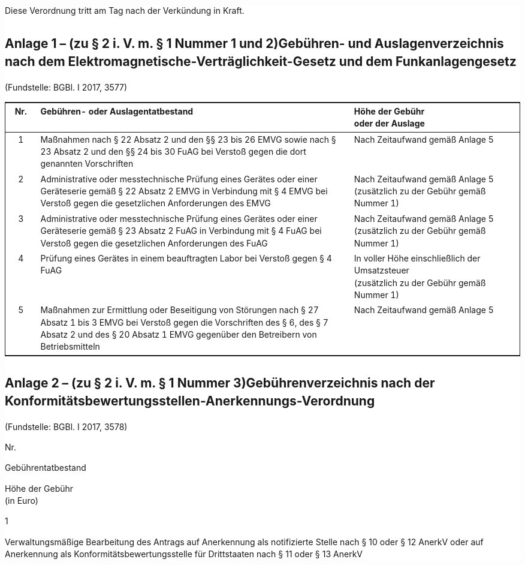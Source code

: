 Diese Verordnung tritt am Tag nach der Verkündung in Kraft.


## Anlage 1 – (zu § 2 i. V. m. § 1 Nummer 1 und 2)Gebühren- und Auslagenverzeichnis nach dem Elektromagnetische-Verträglichkeit-Gesetz und dem Funkanlagengesetz

(Fundstelle: BGBl. I 2017, 3577)

<table width="100%" style="border-collapse: collapse;border-top: 0.5pt solid ; border-bottom: 0.5pt solid ; border-left: 0.5pt solid ; border-right: 0.5pt solid ; "><colgroup><col style="width: 6%" /><col style="width: 61%" /><col style="width: 33%" /></colgroup><thead><tr class="header"><th style="text-align: center;">Nr.</th><th style="text-align: left;">Gebühren- oder Auslagentatbestand</th><th style="text-align: left;">Höhe der Gebühr<br />
oder der Auslage</th></tr></thead><tbody><tr class="odd"><td style="text-align: center;">1</td><td style="text-align: left;">Maßnahmen nach § 22 Absatz 2 und den §§ 23 bis 26 EMVG sowie nach § 23 Absatz 2 und den §§ 24 bis 30 FuAG bei Verstoß gegen die dort genannten Vorschriften<br />
</td><td style="text-align: left;">Nach Zeitaufwand gemäß Anlage 5</td></tr><tr class="even"><td style="text-align: center;">2</td><td style="text-align: left;">Administrative oder messtechnische Prüfung eines Gerätes oder einer Geräteserie gemäß § 22 Absatz 2 EMVG in Verbindung mit § 4 EMVG bei Verstoß gegen die gesetzlichen Anforderungen des EMVG</td><td style="text-align: left;">Nach Zeitaufwand gemäß Anlage 5<br />
(zusätzlich zu der Gebühr gemäß Nummer 1)</td></tr><tr class="odd"><td style="text-align: center;">3</td><td style="text-align: left;">Administrative oder messtechnische Prüfung eines Gerätes oder einer Geräteserie gemäß § 23 Absatz 2 FuAG in Verbindung mit § 4 FuAG bei Verstoß gegen die gesetzlichen Anforderungen des FuAG</td><td style="text-align: left;">Nach Zeitaufwand gemäß Anlage 5<br />
(zusätzlich zu der Gebühr gemäß Nummer 1)</td></tr><tr class="even"><td style="text-align: center;">4</td><td style="text-align: left;">Prüfung eines Gerätes in einem beauftragten Labor bei Verstoß gegen § 4 FuAG</td><td style="text-align: left;">In voller Höhe einschließlich der Umsatzsteuer<br />
(zusätzlich zu der Gebühr gemäß Nummer 1)</td></tr><tr class="odd"><td style="text-align: center;">5</td><td style="text-align: left;">Maßnahmen zur Ermittlung oder Beseitigung von Störungen nach § 27 Absatz 1 bis 3 EMVG bei Verstoß gegen die Vorschriften des § 6, des § 7 Absatz 2 und des § 20 Absatz 1 EMVG gegenüber den Betreibern von Betriebsmitteln</td><td style="text-align: left;">Nach Zeitaufwand gemäß Anlage 5</td></tr></tbody></table>


## Anlage 2 – (zu § 2 i. V. m. § 1 Nummer 3)Gebührenverzeichnis nach der Konformitätsbewertungsstellen-Anerkennungs-Verordnung

(Fundstelle: BGBl. I 2017, 3578)

Nr.

Gebührentatbestand

Höhe der Gebühr  
(in Euro)

1

Verwaltungsmäßige Bearbeitung des Antrags auf Anerkennung als notifizierte Stelle nach § 10 oder § 12 AnerkV oder auf Anerkennung als Konformitätsbewertungsstelle für Drittstaaten nach § 11 oder § 13 AnerkV
